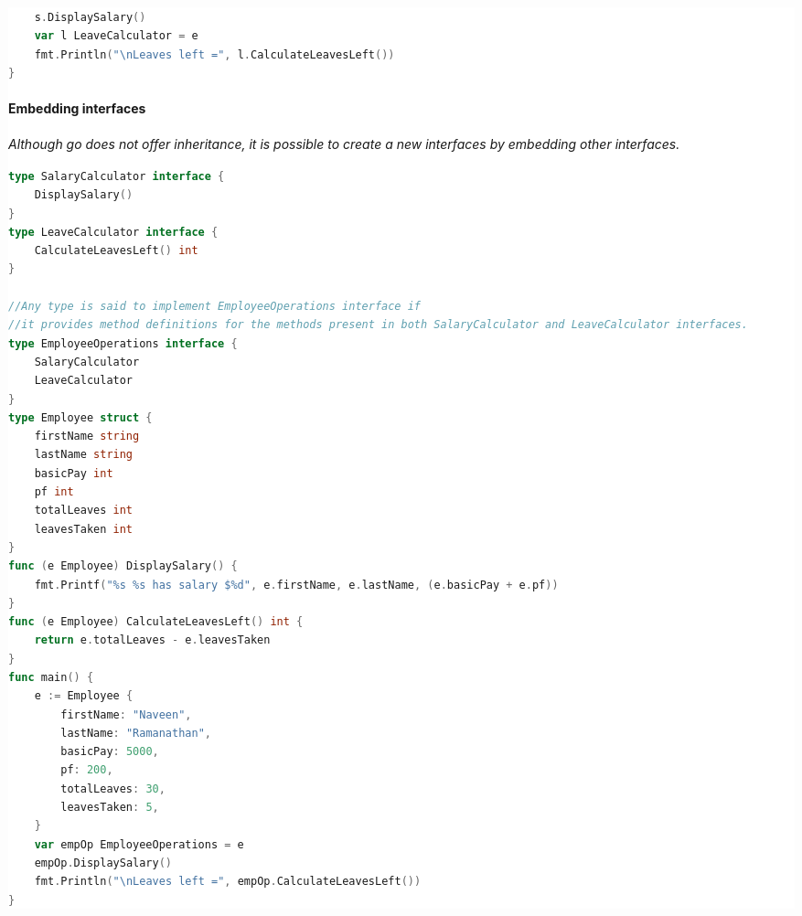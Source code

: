 ```go
    s.DisplaySalary()
    var l LeaveCalculator = e
    fmt.Println("\nLeaves left =", l.CalculateLeavesLeft())
}
```

#### Embedding interfaces
*Although go does not offer inheritance, it is possible to create a new interfaces by embedding other interfaces.*
```go
type SalaryCalculator interface {  
    DisplaySalary()
}
type LeaveCalculator interface {  
    CalculateLeavesLeft() int
}

//Any type is said to implement EmployeeOperations interface if 
//it provides method definitions for the methods present in both SalaryCalculator and LeaveCalculator interfaces.
type EmployeeOperations interface {  
    SalaryCalculator
    LeaveCalculator
}
type Employee struct {  
    firstName string
    lastName string
    basicPay int
    pf int
    totalLeaves int
    leavesTaken int
}
func (e Employee) DisplaySalary() {  
    fmt.Printf("%s %s has salary $%d", e.firstName, e.lastName, (e.basicPay + e.pf))
}
func (e Employee) CalculateLeavesLeft() int {  
    return e.totalLeaves - e.leavesTaken
}
func main() {  
    e := Employee {
        firstName: "Naveen",
        lastName: "Ramanathan",
        basicPay: 5000,
        pf: 200,
        totalLeaves: 30,
        leavesTaken: 5,
    }
    var empOp EmployeeOperations = e
    empOp.DisplaySalary()
    fmt.Println("\nLeaves left =", empOp.CalculateLeavesLeft())
}
```
